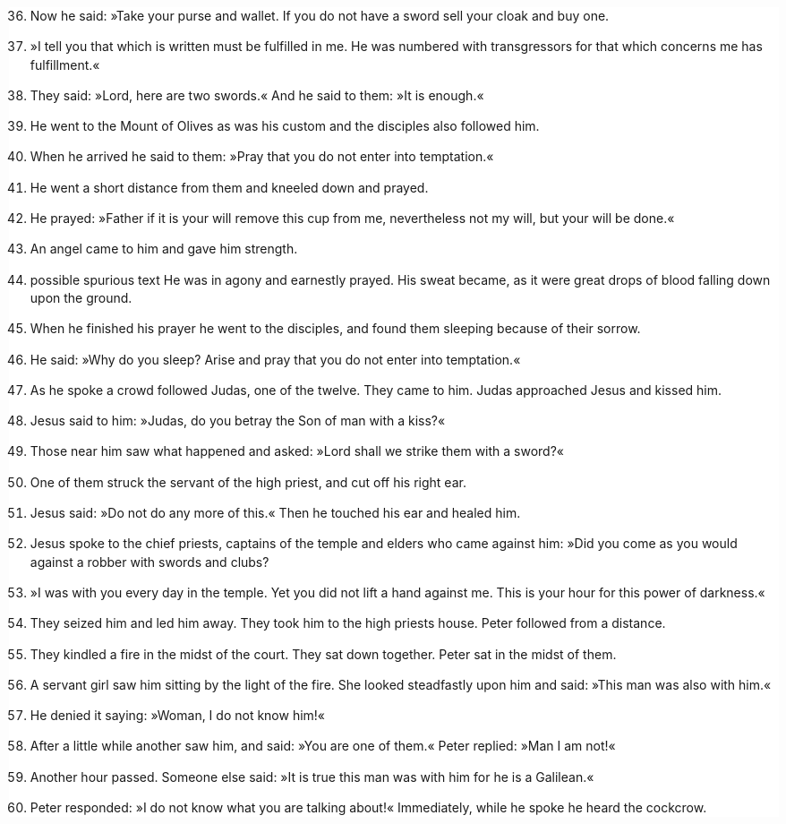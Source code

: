 36. Now he said: »Take your purse and wallet. If you do not have a sword sell your cloak and buy one.

37. »I tell you that which is written must be fulfilled in me. He was numbered with transgressors for that which concerns me has fulfillment.«

38. They said: »Lord, here are two swords.« And he said to them: »It is enough.«

39. He went to the Mount of Olives as was his custom and the disciples also followed him.

40. When he arrived he said to them: »Pray that you do not enter into temptation.«

41. He went a short distance from them and kneeled down and prayed.

42. He prayed: »Father if it is your will remove this cup from me, nevertheless not my will, but your will be done.«

43. An angel came to him and gave him strength.

44. possible spurious text He was in agony and earnestly prayed. His sweat became, as it were great drops of blood falling down upon the ground.

45. When he finished his prayer he went to the disciples, and found them sleeping because of their sorrow.

46. He said: »Why do you sleep? Arise and pray that you do not enter into temptation.«

47. As he spoke a crowd followed Judas, one of the twelve. They came to him. Judas approached Jesus and kissed him.

48. Jesus said to him: »Judas, do you betray the Son of man with a kiss?«

49. Those near him saw what happened and asked: »Lord shall we strike them with a sword?«

50. One of them struck the servant of the high priest, and cut off his right ear.

51. Jesus said: »Do not do any more of this.« Then he touched his ear and healed him.

52. Jesus spoke to the chief priests, captains of the temple and elders who came against him: »Did you come as you would against a robber with swords and clubs?

53. »I was with you every day in the temple. Yet you did not lift a hand against me. This is your hour for this power of darkness.«

54. They seized him and led him away. They took him to the high priests house. Peter followed from a distance.

55. They kindled a fire in the midst of the court. They sat down together. Peter sat in the midst of them.

56. A servant girl saw him sitting by the light of the fire. She looked steadfastly upon him and said: »This man was also with him.«

57. He denied it saying: »Woman, I do not know him!«

58. After a little while another saw him, and said: »You are one of them.« Peter replied: »Man I am not!«

59. Another hour passed. Someone else said: »It is true this man was with him for he is a Galilean.«

60. Peter responded: »I do not know what you are talking about!« Immediately, while he spoke he heard the cockcrow.
